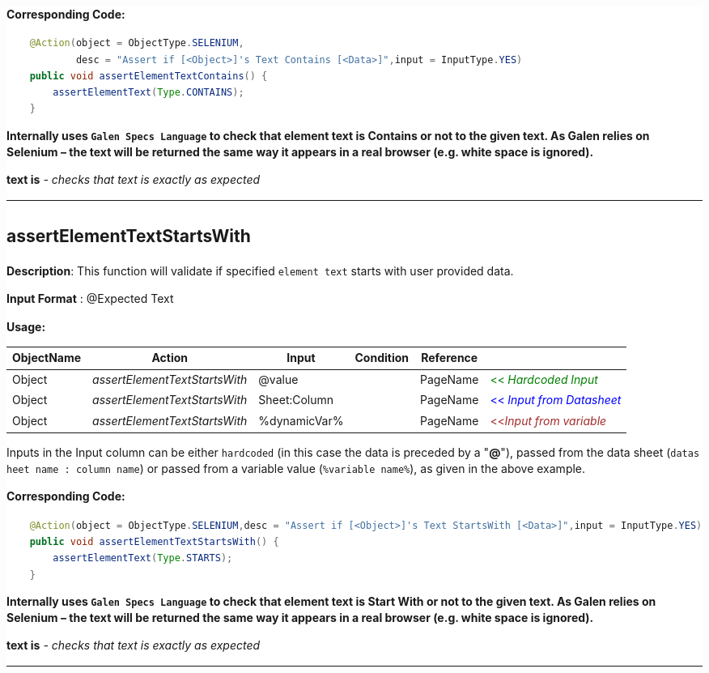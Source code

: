 **Corresponding Code:**

```java
    @Action(object = ObjectType.SELENIUM,
            desc = "Assert if [<Object>]'s Text Contains [<Data>]",input = InputType.YES)
    public void assertElementTextContains() {
        assertElementText(Type.CONTAINS);
    }
```
**Internally uses `Galen Specs Language` to check that element text is **Contains** or not to the given text. As Galen relies on Selenium – the text will be returned the same way it appears in a real browser (e.g. white space is ignored).**

**text is**  *- checks that text is exactly as expected*

----------------------


## **assertElementTextStartsWith**

**Description**:  This function will validate if specified `element text` starts with user provided data.

**Input Format** : @Expected Text

**Usage:**

| ObjectName | Action                       | Input         | Condition |Reference|  |
|------------|------------------------------|---------------|-----------|---------|--|
| Object     |*assertElementTextStartsWith*   | @value       |       | PageName|<span style="color:Green"><< *Hardcoded Input*</span> 
| Object     |*assertElementTextStartsWith*   | Sheet:Column |       | PageName|<span style="color:Blue"><< *Input from Datasheet*</span>
| Object     |*assertElementTextStartsWith*   | %dynamicVar% |       | PageName|<span style="color:Brown"><<*Input from variable*</span>

Inputs in the Input column can be either `hardcoded` (in this case the data is preceded by a "**@**"), passed from the data sheet (`datasheet name : column name`) or passed from a variable value (`%variable name%`), as given in the above example.

**Corresponding Code:**

```java
    @Action(object = ObjectType.SELENIUM,desc = "Assert if [<Object>]'s Text StartsWith [<Data>]",input = InputType.YES)
    public void assertElementTextStartsWith() {
        assertElementText(Type.STARTS);
    }

```
**Internally uses `Galen Specs Language` to check that element text is **Start With** or not to the given text. As Galen relies on Selenium – the text will be returned the same way it appears in a real browser (e.g. white space is ignored).**

**text is**  *- checks that text is exactly as expected*

----------------------
